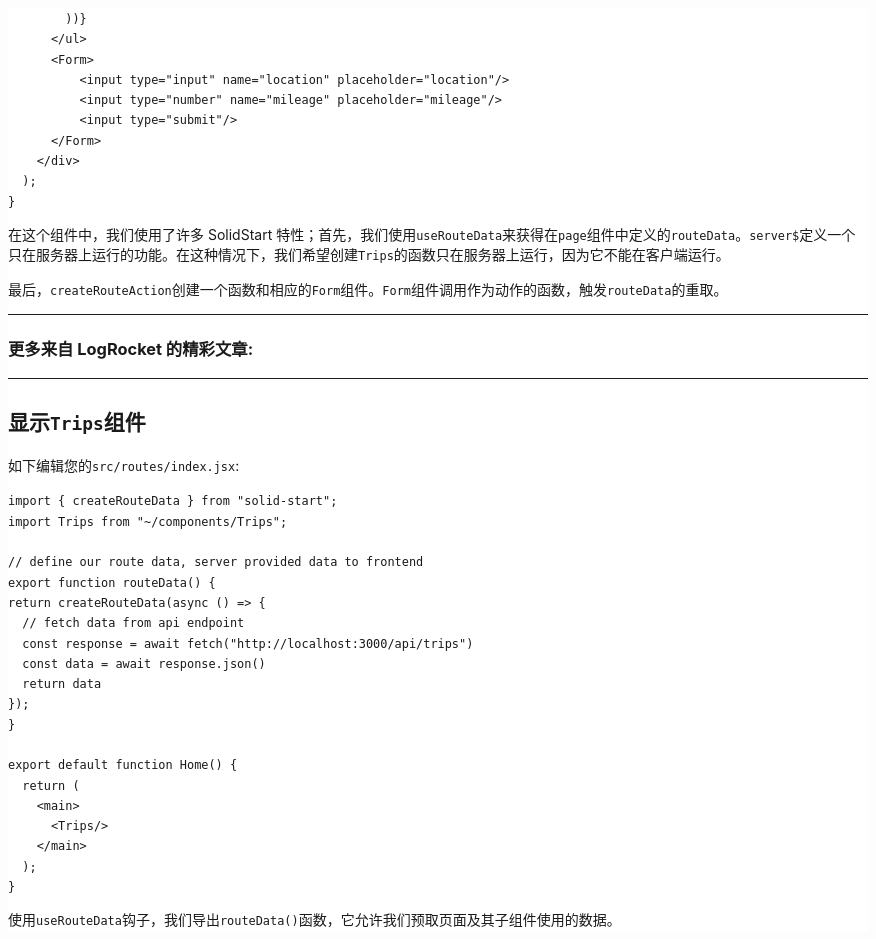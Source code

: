 ```
        ))}
      </ul>
      <Form>
          <input type="input" name="location" placeholder="location"/>
          <input type="number" name="mileage" placeholder="mileage"/>
          <input type="submit"/>
      </Form>
    </div>
  );
}

```

在这个组件中，我们使用了许多 SolidStart 特性；首先，我们使用`useRouteData`来获得在`page`组件中定义的`routeData`。`server$`定义一个只在服务器上运行的功能。在这种情况下，我们希望创建`Trips`的函数只在服务器上运行，因为它不能在客户端运行。

最后，`createRouteAction`创建一个函数和相应的`Form`组件。`Form`组件调用作为动作的函数，触发`routeData`的重取。

* * *

### 更多来自 LogRocket 的精彩文章:

* * *

## 显示`Trips`组件

如下编辑您的`src/routes/index.jsx`:

```
import { createRouteData } from "solid-start";
import Trips from "~/components/Trips";

// define our route data, server provided data to frontend
export function routeData() {
return createRouteData(async () => {
  // fetch data from api endpoint
  const response = await fetch("http://localhost:3000/api/trips")
  const data = await response.json()
  return data
});
}

export default function Home() {
  return (
    <main>
      <Trips/>
    </main>
  );
}

```

使用`useRouteData`钩子，我们导出`routeData()`函数，它允许我们预取页面及其子组件使用的数据。
